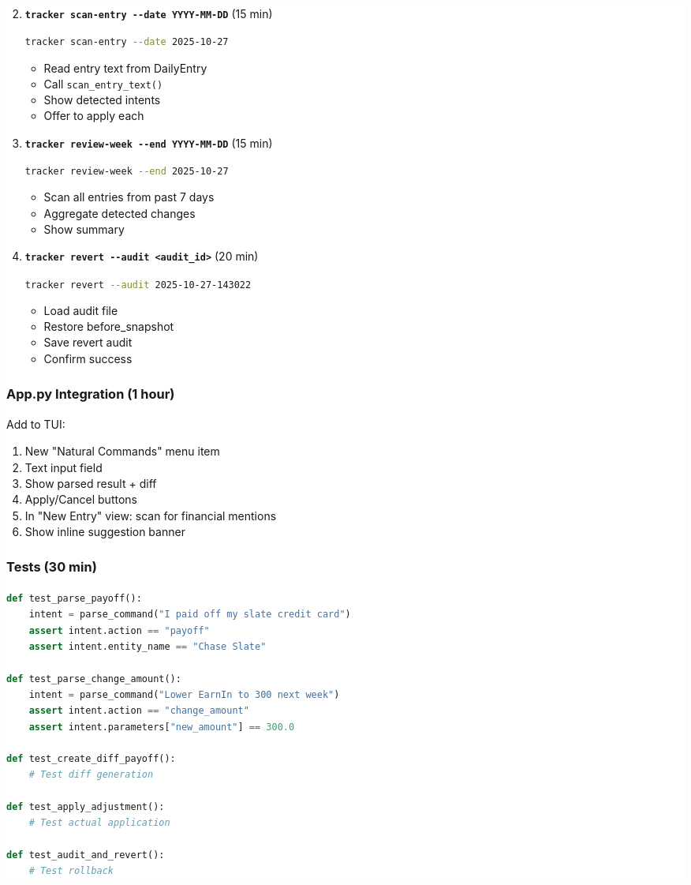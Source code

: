 2. **`tracker scan-entry --date YYYY-MM-DD`** (15 min)
   ```bash
   tracker scan-entry --date 2025-10-27
   ```
   - Read entry text from DailyEntry
   - Call `scan_entry_text()`
   - Show detected intents
   - Offer to apply each

3. **`tracker review-week --end YYYY-MM-DD`** (15 min)
   ```bash
   tracker review-week --end 2025-10-27
   ```
   - Scan all entries from past 7 days
   - Aggregate detected changes
   - Show summary

4. **`tracker revert --audit <audit_id>`** (20 min)
   ```bash
   tracker revert --audit 2025-10-27-143022
   ```
   - Load audit file
   - Restore before_snapshot
   - Save revert audit
   - Confirm success

### App.py Integration (1 hour)

Add to TUI:
1. New "Natural Commands" menu item
2. Text input field
3. Show parsed result + diff
4. Apply/Cancel buttons
5. In "New Entry" view: scan for financial mentions
6. Show inline suggestion banner

### Tests (30 min)

```python
def test_parse_payoff():
    intent = parse_command("I paid off my slate credit card")
    assert intent.action == "payoff"
    assert intent.entity_name == "Chase Slate"

def test_parse_change_amount():
    intent = parse_command("Lower EarnIn to 300 next week")
    assert intent.action == "change_amount"
    assert intent.parameters["new_amount"] == 300.0

def test_create_diff_payoff():
    # Test diff generation
    
def test_apply_adjustment():
    # Test actual application

def test_audit_and_revert():
    # Test rollback
```

